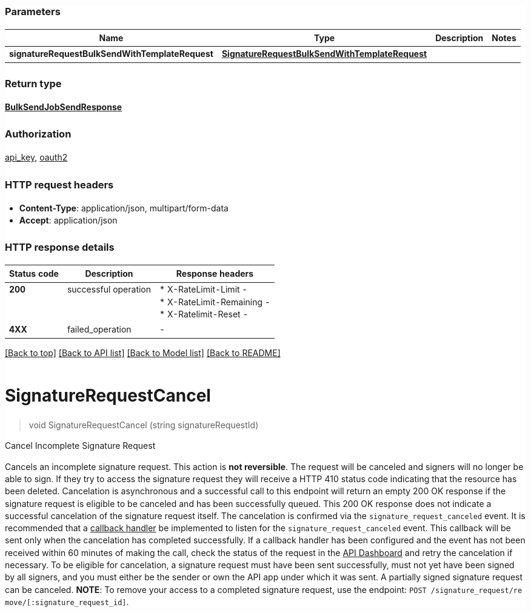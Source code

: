 ### Parameters

| Name | Type | Description | Notes |
|------|------|-------------|-------|
| **signatureRequestBulkSendWithTemplateRequest** | [**SignatureRequestBulkSendWithTemplateRequest**](SignatureRequestBulkSendWithTemplateRequest.md) |  |  |

### Return type

[**BulkSendJobSendResponse**](BulkSendJobSendResponse.md)

### Authorization

[api_key](../README.md#api_key), [oauth2](../README.md#oauth2)

### HTTP request headers

 - **Content-Type**: application/json, multipart/form-data
 - **Accept**: application/json


### HTTP response details
| Status code | Description | Response headers |
|-------------|-------------|------------------|
| **200** | successful operation |  * X-RateLimit-Limit -  <br>  * X-RateLimit-Remaining -  <br>  * X-Ratelimit-Reset -  <br>  |
| **4XX** | failed_operation |  -  |

[[Back to top]](#) [[Back to API list]](../README.md#documentation-for-api-endpoints) [[Back to Model list]](../README.md#documentation-for-models) [[Back to README]](../README.md)

<a name="signaturerequestcancel"></a>
# **SignatureRequestCancel**
> void SignatureRequestCancel (string signatureRequestId)

Cancel Incomplete Signature Request

Cancels an incomplete signature request. This action is **not reversible**.  The request will be canceled and signers will no longer be able to sign. If they try to access the signature request they will receive a HTTP 410 status code indicating that the resource has been deleted. Cancelation is asynchronous and a successful call to this endpoint will return an empty 200 OK response if the signature request is eligible to be canceled and has been successfully queued.  This 200 OK response does not indicate a successful cancelation of the signature request itself. The cancelation is confirmed via the `signature_request_canceled` event. It is recommended that a  [callback handler](/api/reference/tag/Callbacks-and-Events) be implemented to listen for the `signature_request_canceled` event. This callback will be sent only when the cancelation has completed successfully. If a callback handler has been configured and the event has not been received within 60 minutes of making the call, check the status of the request in the [API Dashboard](https://app.hellosign.com/apidashboard) and retry the cancelation if necessary.  To be eligible for cancelation, a signature request must have been sent successfully, must not yet have been signed by all signers, and you must either be the sender or own the API app under which it was sent. A partially signed signature request can be canceled.  **NOTE**: To remove your access to a completed signature request, use the endpoint: `POST /signature_request/remove/[:signature_request_id]`.
